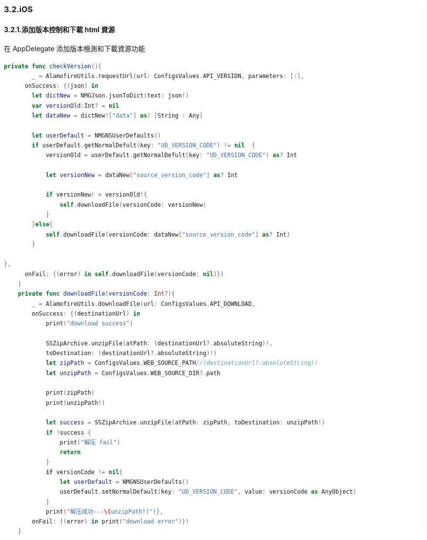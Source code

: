### 3.2.iOS

#### 3.2.1.添加版本控制和下載 html 資源

在 AppDelegate 添加版本檢測和下載資源功能

```Swift
private func checkVersion(){
        _ = AlamofireUtils.requestUrl(url: ConfigsValues.API_VERSION, parameters: [:],
      onSuccess: {(json) in
        let dictNew = NMGJson.jsonToDict(text: json!)
        var versionOld:Int? = nil
        let dataNew = dictNew!["data"] as! [String : Any]

        let userDefault = NMGNSUserDefaults()
        if userDefault.getNormalDefult(key: "UD_VERSION_CODE") != nil  {
            versionOld = userDefault.getNormalDefult(key: "UD_VERSION_CODE") as? Int

            let versionNew = dataNew["source_version_code"] as? Int

            if versionNew! > versionOld!{
                self.downloadFile(versionCode: versionNew)
            }
        }else{
            self.downloadFile(versionCode: dataNew["source_version_code"] as? Int)
        }

},
      onFail: {(error) in self.downloadFile(versionCode: nil)})
    }
    private func downloadFile(versionCode: Int?){
        _ = AlamofireUtils.downloadFile(url: ConfigsValues.API_DOWNLOAD,
        onSuccess: {(destinationUrl) in
            print("download success")

            SSZipArchive.unzipFile(atPath: (destinationUrl?.absoluteString)!, 
            toDestination: (destinationUrl?.absoluteString)!)
            let zipPath = ConfigsValues.WEB_SOURCE_PATH//(destinationUrl?.absoluteString)!
            let unzipPath = ConfigsValues.WEB_SOURCE_DIR?.path

            print(zipPath)
            print(unzipPath!)

            let success = SSZipArchive.unzipFile(atPath: zipPath, toDestination: unzipPath!)
            if !success {
                print("解压 fail")
                return
            }
            if versionCode != nil{
                let userDefault = NMGNSUserDefaults()
                userDefault.setNormalDefault(key: "UD_VERSION_CODE", value: versionCode as AnyObject)
            }
            print("解压成功---\(unzipPath!)")},
        onFail: {(error) in print("download error")})
    }
```
